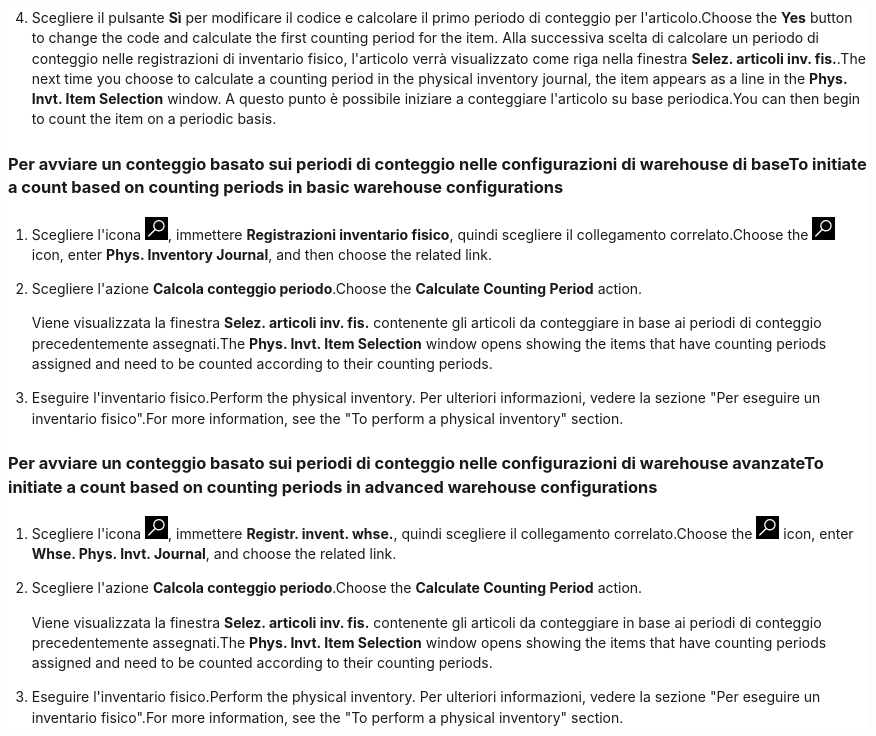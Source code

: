 4. <span data-ttu-id="9ecf3-206">Scegliere il pulsante **Sì** per modificare il codice e calcolare il primo periodo di conteggio per l'articolo.</span><span class="sxs-lookup"><span data-stu-id="9ecf3-206">Choose the **Yes** button to change the code and calculate the first counting period for the item.</span></span> <span data-ttu-id="9ecf3-207">Alla successiva scelta di calcolare un periodo di conteggio nelle registrazioni di inventario fisico, l'articolo verrà visualizzato come riga nella finestra **Selez. articoli inv. fis.**.</span><span class="sxs-lookup"><span data-stu-id="9ecf3-207">The next time you choose to calculate a counting period in the physical inventory journal, the item appears as a line in the **Phys. Invt. Item Selection** window.</span></span> <span data-ttu-id="9ecf3-208">A questo punto è possibile iniziare a conteggiare l'articolo su base periodica.</span><span class="sxs-lookup"><span data-stu-id="9ecf3-208">You can then begin to count the item on a periodic basis.</span></span>

### <a name="to-initiate-a-count-based-on-counting-periods-in-basic-warehouse-configurations"></a><span data-ttu-id="9ecf3-209">Per avviare un conteggio basato sui periodi di conteggio nelle configurazioni di warehouse di base</span><span class="sxs-lookup"><span data-stu-id="9ecf3-209">To initiate a count based on counting periods in basic warehouse configurations</span></span>
1. <span data-ttu-id="9ecf3-210">Scegliere l'icona ![Cerca pagina o report](media/ui-search/search_small.png "icona Cerca pagina o report"), immettere **Registrazioni inventario fisico**, quindi scegliere il collegamento correlato.</span><span class="sxs-lookup"><span data-stu-id="9ecf3-210">Choose the ![Search for Page or Report](media/ui-search/search_small.png "Search for Page or Report icon") icon, enter **Phys. Inventory Journal**, and then choose the related link.</span></span>
2. <span data-ttu-id="9ecf3-211">Scegliere l'azione **Calcola conteggio periodo**.</span><span class="sxs-lookup"><span data-stu-id="9ecf3-211">Choose the **Calculate Counting Period** action.</span></span>

    <span data-ttu-id="9ecf3-212">Viene visualizzata la finestra **Selez. articoli inv. fis.** contenente gli articoli da conteggiare in base ai periodi di conteggio precedentemente assegnati.</span><span class="sxs-lookup"><span data-stu-id="9ecf3-212">The **Phys. Invt. Item Selection** window opens showing the items that have counting periods assigned and need to be counted according to their counting periods.</span></span>
3. <span data-ttu-id="9ecf3-213">Eseguire l'inventario fisico.</span><span class="sxs-lookup"><span data-stu-id="9ecf3-213">Perform the physical inventory.</span></span> <span data-ttu-id="9ecf3-214">Per ulteriori informazioni, vedere la sezione "Per eseguire un inventario fisico".</span><span class="sxs-lookup"><span data-stu-id="9ecf3-214">For more information, see the "To perform a physical inventory" section.</span></span>

### <a name="to-initiate-a-count-based-on-counting-periods-in-advanced-warehouse-configurations"></a><span data-ttu-id="9ecf3-215">Per avviare un conteggio basato sui periodi di conteggio nelle configurazioni di warehouse avanzate</span><span class="sxs-lookup"><span data-stu-id="9ecf3-215">To initiate a count based on counting periods in advanced warehouse configurations</span></span>
1.  <span data-ttu-id="9ecf3-216">Scegliere l'icona ![Cerca pagina o report](media/ui-search/search_small.png "icona Cerca pagina o report"), immettere **Registr. invent. whse.**, quindi scegliere il collegamento correlato.</span><span class="sxs-lookup"><span data-stu-id="9ecf3-216">Choose the ![Search for Page or Report](media/ui-search/search_small.png "Search for Page or Report icon") icon, enter **Whse. Phys. Invt. Journal**, and choose the related link.</span></span>  
2. <span data-ttu-id="9ecf3-217">Scegliere l'azione **Calcola conteggio periodo**.</span><span class="sxs-lookup"><span data-stu-id="9ecf3-217">Choose the **Calculate Counting Period** action.</span></span>

    <span data-ttu-id="9ecf3-218">Viene visualizzata la finestra **Selez. articoli inv. fis.** contenente gli articoli da conteggiare in base ai periodi di conteggio precedentemente assegnati.</span><span class="sxs-lookup"><span data-stu-id="9ecf3-218">The **Phys. Invt. Item Selection** window opens showing the items that have counting periods assigned and need to be counted according to their counting periods.</span></span>
3. <span data-ttu-id="9ecf3-219">Eseguire l'inventario fisico.</span><span class="sxs-lookup"><span data-stu-id="9ecf3-219">Perform the physical inventory.</span></span> <span data-ttu-id="9ecf3-220">Per ulteriori informazioni, vedere la sezione "Per eseguire un inventario fisico".</span><span class="sxs-lookup"><span data-stu-id="9ecf3-220">For more information, see the "To perform a physical inventory" section.</span></span>  
